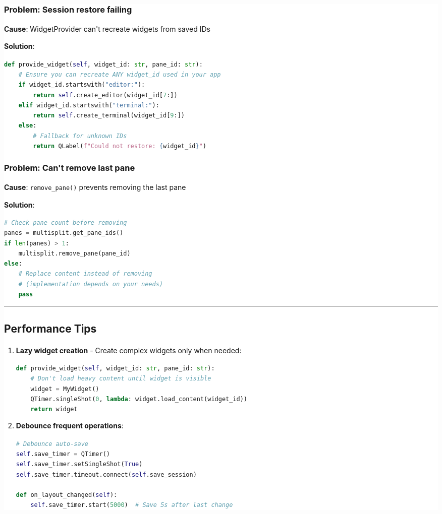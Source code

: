 ### Problem: Session restore failing

**Cause**: WidgetProvider can't recreate widgets from saved IDs

**Solution**:
```python
def provide_widget(self, widget_id: str, pane_id: str):
    # Ensure you can recreate ANY widget_id used in your app
    if widget_id.startswith("editor:"):
        return self.create_editor(widget_id[7:])
    elif widget_id.startswith("terminal:"):
        return self.create_terminal(widget_id[9:])
    else:
        # Fallback for unknown IDs
        return QLabel(f"Could not restore: {widget_id}")
```

### Problem: Can't remove last pane

**Cause**: `remove_pane()` prevents removing the last pane

**Solution**:
```python
# Check pane count before removing
panes = multisplit.get_pane_ids()
if len(panes) > 1:
    multisplit.remove_pane(pane_id)
else:
    # Replace content instead of removing
    # (implementation depends on your needs)
    pass
```

---

## Performance Tips

1. **Lazy widget creation** - Create complex widgets only when needed:
   ```python
   def provide_widget(self, widget_id: str, pane_id: str):
       # Don't load heavy content until widget is visible
       widget = MyWidget()
       QTimer.singleShot(0, lambda: widget.load_content(widget_id))
       return widget
   ```

2. **Debounce frequent operations**:
   ```python
   # Debounce auto-save
   self.save_timer = QTimer()
   self.save_timer.setSingleShot(True)
   self.save_timer.timeout.connect(self.save_session)

   def on_layout_changed(self):
       self.save_timer.start(5000)  # Save 5s after last change
   ```
